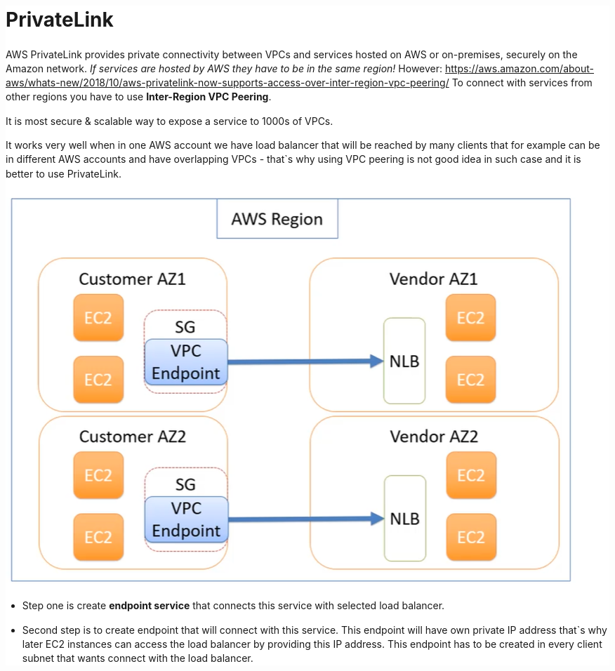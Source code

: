 # PrivateLink

AWS PrivateLink provides private connectivity between VPCs and services hosted on AWS or on-premises, securely on the Amazon network. 
*If services are hosted by AWS they have to be in the same region!* However:
https://aws.amazon.com/about-aws/whats-new/2018/10/aws-privatelink-now-supports-access-over-inter-region-vpc-peering/
To connect with services from other regions you have to use **Inter-Region VPC Peering**.

It is most secure & scalable way to expose a service to 1000s of VPCs.

It works very well when in one AWS account we have load balancer that will be reached by many clients that for example can be in different AWS accounts and have overlapping VPCs - that`s why using VPC peering is not good idea in such case and it is better to use PrivateLink.

![vpc-109-private-link.png](images/vpc-109-private-link.png)

* Step one is create **endpoint service** that connects this service with selected load balancer.

* Second step is to create endpoint that will connect with this service. This endpoint will have own private IP address that`s why later EC2 instances can access the load balancer by providing this IP address. This endpoint has to be created in every client subnet that wants connect with the load balancer.
